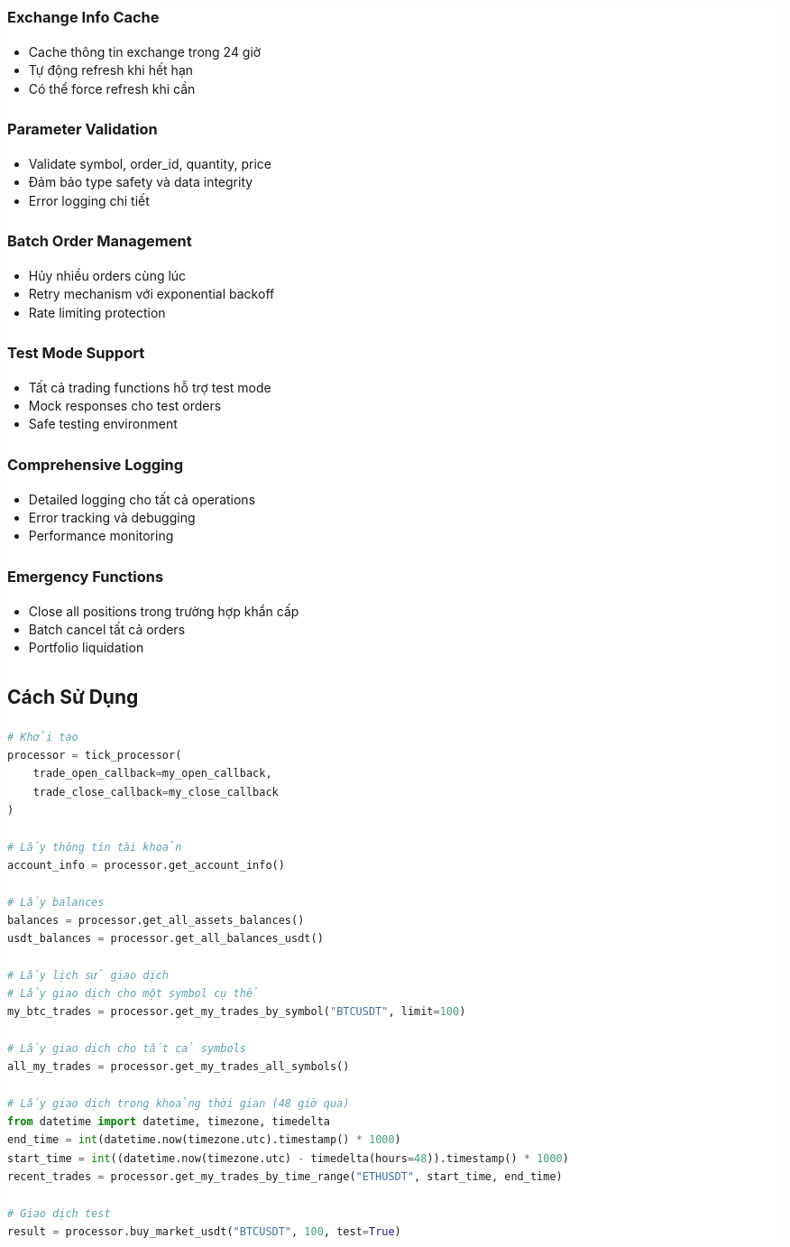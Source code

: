 ### Exchange Info Cache
- Cache thông tin exchange trong 24 giờ
- Tự động refresh khi hết hạn
- Có thể force refresh khi cần

### Parameter Validation
- Validate symbol, order_id, quantity, price
- Đảm bảo type safety và data integrity
- Error logging chi tiết

### Batch Order Management
- Hủy nhiều orders cùng lúc
- Retry mechanism với exponential backoff
- Rate limiting protection

### Test Mode Support
- Tất cả trading functions hỗ trợ test mode
- Mock responses cho test orders
- Safe testing environment

### Comprehensive Logging
- Detailed logging cho tất cả operations
- Error tracking và debugging
- Performance monitoring

### Emergency Functions
- Close all positions trong trường hợp khẩn cấp
- Batch cancel tất cả orders
- Portfolio liquidation

## Cách Sử Dụng

```python
# Khởi tạo
processor = tick_processor(
    trade_open_callback=my_open_callback,
    trade_close_callback=my_close_callback
)

# Lấy thông tin tài khoản
account_info = processor.get_account_info()

# Lấy balances
balances = processor.get_all_assets_balances()
usdt_balances = processor.get_all_balances_usdt()

# Lấy lịch sử giao dịch
# Lấy giao dịch cho một symbol cụ thể
my_btc_trades = processor.get_my_trades_by_symbol("BTCUSDT", limit=100)

# Lấy giao dịch cho tất cả symbols
all_my_trades = processor.get_my_trades_all_symbols()

# Lấy giao dịch trong khoảng thời gian (48 giờ qua)
from datetime import datetime, timezone, timedelta
end_time = int(datetime.now(timezone.utc).timestamp() * 1000)
start_time = int((datetime.now(timezone.utc) - timedelta(hours=48)).timestamp() * 1000)
recent_trades = processor.get_my_trades_by_time_range("ETHUSDT", start_time, end_time)

# Giao dịch test
result = processor.buy_market_usdt("BTCUSDT", 100, test=True)

```
